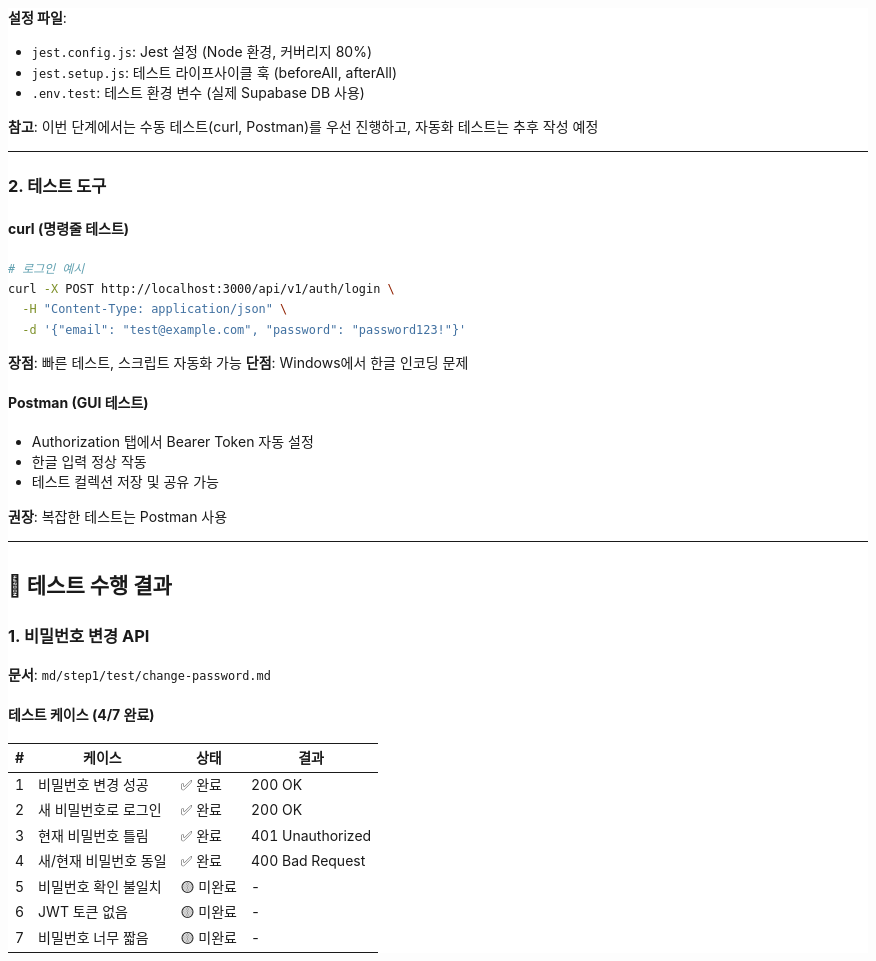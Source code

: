 **설정 파일**:
- `jest.config.js`: Jest 설정 (Node 환경, 커버리지 80%)
- `jest.setup.js`: 테스트 라이프사이클 훅 (beforeAll, afterAll)
- `.env.test`: 테스트 환경 변수 (실제 Supabase DB 사용)

**참고**: 이번 단계에서는 수동 테스트(curl, Postman)를 우선 진행하고, 자동화 테스트는 추후 작성 예정

---

### 2. 테스트 도구

#### curl (명령줄 테스트)
```bash
# 로그인 예시
curl -X POST http://localhost:3000/api/v1/auth/login \
  -H "Content-Type: application/json" \
  -d '{"email": "test@example.com", "password": "password123!"}'
```

**장점**: 빠른 테스트, 스크립트 자동화 가능
**단점**: Windows에서 한글 인코딩 문제

#### Postman (GUI 테스트)
- Authorization 탭에서 Bearer Token 자동 설정
- 한글 입력 정상 작동
- 테스트 컬렉션 저장 및 공유 가능

**권장**: 복잡한 테스트는 Postman 사용

---

## 📝 테스트 수행 결과

### 1. 비밀번호 변경 API

**문서**: `md/step1/test/change-password.md`

#### 테스트 케이스 (4/7 완료)

| # | 케이스 | 상태 | 결과 |
|---|--------|------|------|
| 1 | 비밀번호 변경 성공 | ✅ 완료 | 200 OK |
| 2 | 새 비밀번호로 로그인 | ✅ 완료 | 200 OK |
| 3 | 현재 비밀번호 틀림 | ✅ 완료 | 401 Unauthorized |
| 4 | 새/현재 비밀번호 동일 | ✅ 완료 | 400 Bad Request |
| 5 | 비밀번호 확인 불일치 | 🟡 미완료 | - |
| 6 | JWT 토큰 없음 | 🟡 미완료 | - |
| 7 | 비밀번호 너무 짧음 | 🟡 미완료 | - |
